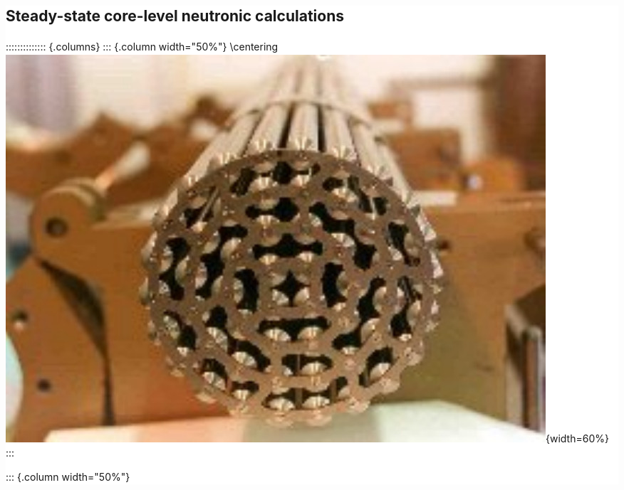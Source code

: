 

## Steady-state core-level neutronic calculations

:::::::::::::: {.columns}
::: {.column width="50%"}
\centering ![](cara.jpg){width=60%}
:::

::: {.column width="50%"}